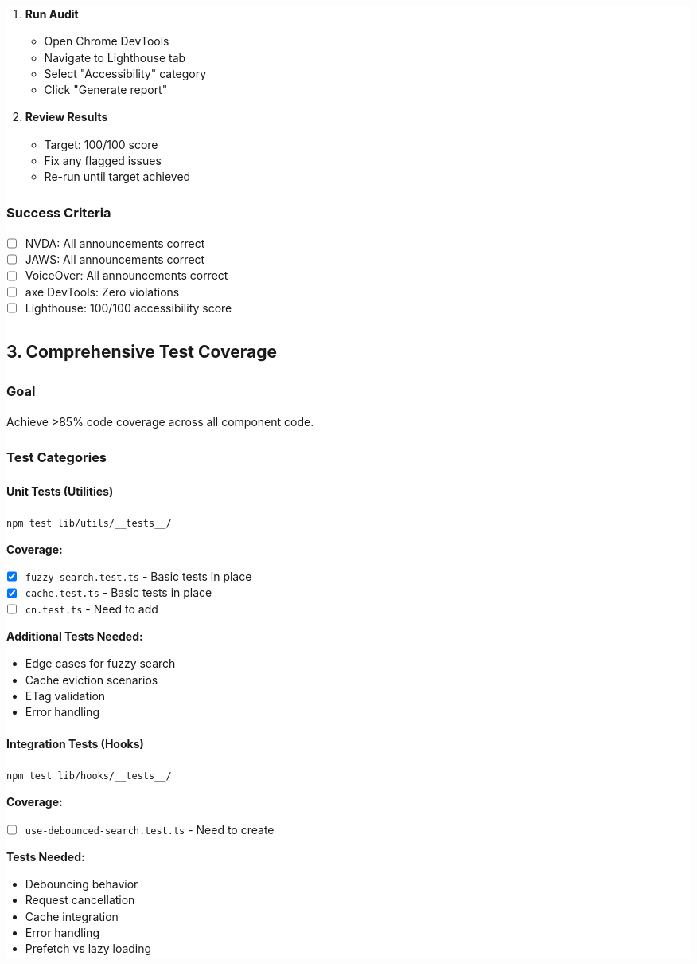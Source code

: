 1. **Run Audit**
   - Open Chrome DevTools
   - Navigate to Lighthouse tab
   - Select "Accessibility" category
   - Click "Generate report"

2. **Review Results**
   - Target: 100/100 score
   - Fix any flagged issues
   - Re-run until target achieved

### Success Criteria
- [ ] NVDA: All announcements correct
- [ ] JAWS: All announcements correct
- [ ] VoiceOver: All announcements correct
- [ ] axe DevTools: Zero violations
- [ ] Lighthouse: 100/100 accessibility score

## 3. Comprehensive Test Coverage

### Goal
Achieve >85% code coverage across all component code.

### Test Categories

#### Unit Tests (Utilities)
```bash
npm test lib/utils/__tests__/
```

**Coverage:**
- [x] `fuzzy-search.test.ts` - Basic tests in place
- [x] `cache.test.ts` - Basic tests in place
- [ ] `cn.test.ts` - Need to add

**Additional Tests Needed:**
- Edge cases for fuzzy search
- Cache eviction scenarios
- ETag validation
- Error handling

#### Integration Tests (Hooks)
```bash
npm test lib/hooks/__tests__/
```

**Coverage:**
- [ ] `use-debounced-search.test.ts` - Need to create

**Tests Needed:**
- Debouncing behavior
- Request cancellation
- Cache integration
- Error handling
- Prefetch vs lazy loading
